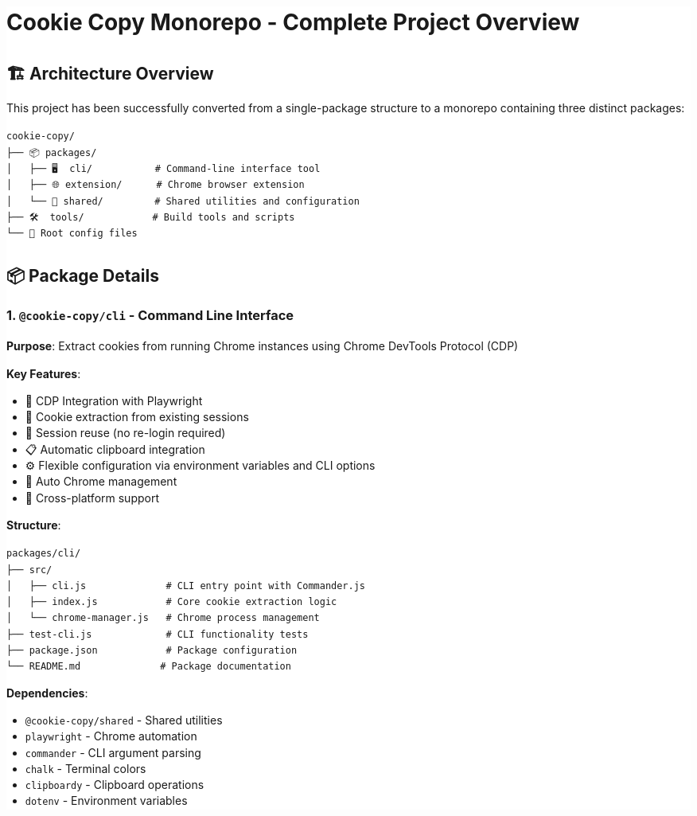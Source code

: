# Cookie Copy Monorepo - Complete Project Overview

## 🏗️ Architecture Overview

This project has been successfully converted from a single-package structure to a monorepo containing three distinct packages:

```
cookie-copy/
├── 📦 packages/
│   ├── 🖥️  cli/           # Command-line interface tool
│   ├── 🌐 extension/      # Chrome browser extension
│   └── 🔧 shared/         # Shared utilities and configuration
├── 🛠️  tools/            # Build tools and scripts
└── 📄 Root config files
```

## 📦 Package Details

### 1. `@cookie-copy/cli` - Command Line Interface

**Purpose**: Extract cookies from running Chrome instances using Chrome DevTools Protocol (CDP)

**Key Features**:
- 🔗 CDP Integration with Playwright
- 🍪 Cookie extraction from existing sessions
- 🎯 Session reuse (no re-login required)
- 📋 Automatic clipboard integration
- ⚙️ Flexible configuration via environment variables and CLI options
- 🚀 Auto Chrome management
- 🔧 Cross-platform support

**Structure**:
```
packages/cli/
├── src/
│   ├── cli.js              # CLI entry point with Commander.js
│   ├── index.js            # Core cookie extraction logic
│   └── chrome-manager.js   # Chrome process management
├── test-cli.js             # CLI functionality tests
├── package.json            # Package configuration
└── README.md              # Package documentation
```

**Dependencies**:
- `@cookie-copy/shared` - Shared utilities
- `playwright` - Chrome automation
- `commander` - CLI argument parsing
- `chalk` - Terminal colors
- `clipboardy` - Clipboard operations
- `dotenv` - Environment variables
